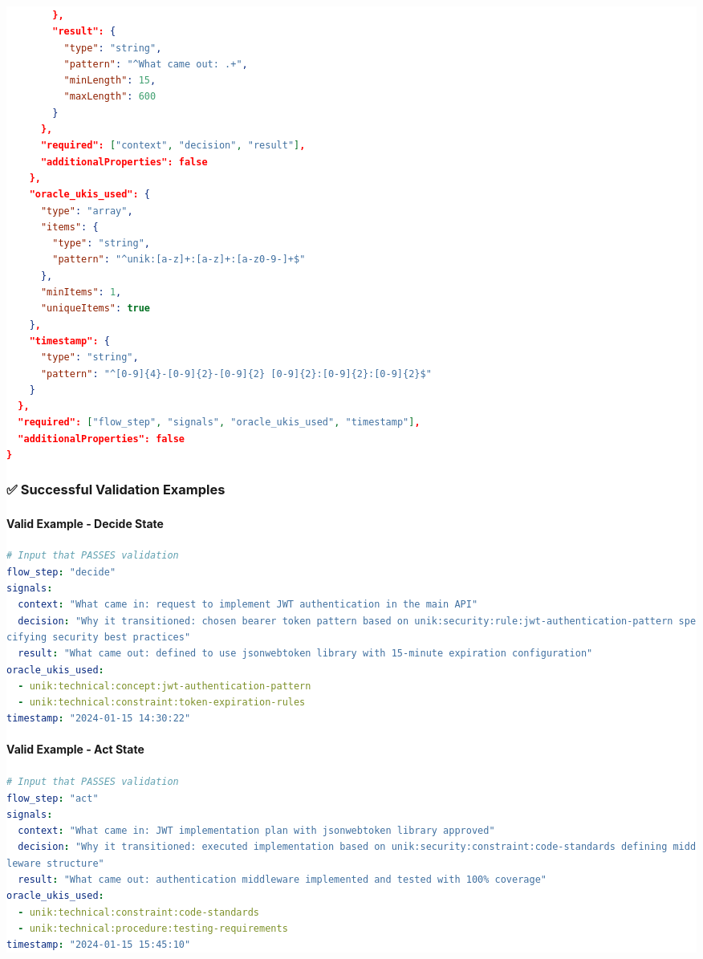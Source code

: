 ```json
        },
        "result": {
          "type": "string",
          "pattern": "^What came out: .+",
          "minLength": 15,
          "maxLength": 600
        }
      },
      "required": ["context", "decision", "result"],
      "additionalProperties": false
    },
    "oracle_ukis_used": {
      "type": "array",
      "items": {
        "type": "string",
        "pattern": "^unik:[a-z]+:[a-z]+:[a-z0-9-]+$"
      },
      "minItems": 1,
      "uniqueItems": true
    },
    "timestamp": {
      "type": "string",
      "pattern": "^[0-9]{4}-[0-9]{2}-[0-9]{2} [0-9]{2}:[0-9]{2}:[0-9]{2}$"
    }
  },
  "required": ["flow_step", "signals", "oracle_ukis_used", "timestamp"],
  "additionalProperties": false
}
```

### ✅ **Successful Validation Examples**

#### **Valid Example - Decide State**
```yaml
# Input that PASSES validation
flow_step: "decide"
signals:
  context: "What came in: request to implement JWT authentication in the main API"
  decision: "Why it transitioned: chosen bearer token pattern based on unik:security:rule:jwt-authentication-pattern specifying security best practices"
  result: "What came out: defined to use jsonwebtoken library with 15-minute expiration configuration"
oracle_ukis_used:
  - unik:technical:concept:jwt-authentication-pattern
  - unik:technical:constraint:token-expiration-rules
timestamp: "2024-01-15 14:30:22"
```

#### **Valid Example - Act State**
```yaml
# Input that PASSES validation
flow_step: "act"
signals:
  context: "What came in: JWT implementation plan with jsonwebtoken library approved"
  decision: "Why it transitioned: executed implementation based on unik:security:constraint:code-standards defining middleware structure"
  result: "What came out: authentication middleware implemented and tested with 100% coverage"
oracle_ukis_used:
  - unik:technical:constraint:code-standards
  - unik:technical:procedure:testing-requirements
timestamp: "2024-01-15 15:45:10"
```
